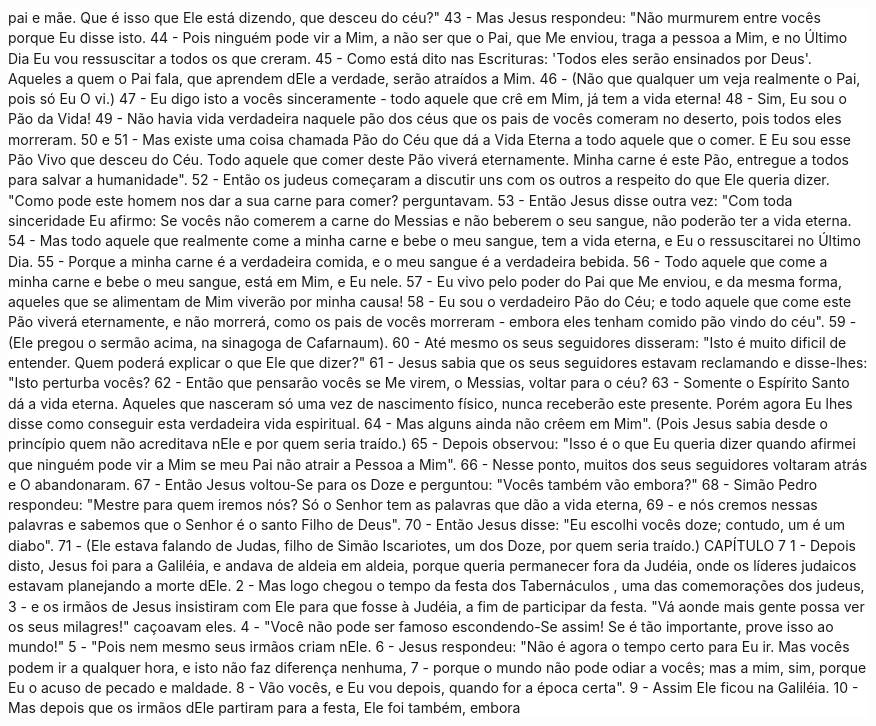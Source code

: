 pai e mãe. Que é isso que Ele está dizendo, que desceu do céu?"
43 - Mas Jesus respondeu: "Não murmurem entre vocês porque Eu disse isto.
44 - Pois ninguém pode vir a Mim, a não ser que o Pai, que Me enviou, traga a pessoa a Mim,
e no Último Dia Eu vou ressuscitar a todos os que creram.
45 - Como está dito nas Escrituras: 'Todos eles serão ensinados por Deus'. Aqueles a quem o
Pai fala, que aprendem dEle a verdade, serão atraídos a Mim.
46 - (Não que qualquer um veja realmente o Pai, pois só Eu O vi.)
47 - Eu digo isto a vocês sinceramente - todo aquele que crê em Mim, já tem a vida eterna!
48 - Sim, Eu sou o Pão da Vida!
49 - Não havia vida verdadeira naquele pão dos céus que os pais de vocês comeram no
deserto, pois todos eles morreram.
50 e 51 - Mas existe uma coisa chamada Pão do Céu que dá a Vida Eterna a todo aquele que o
comer. E Eu sou esse Pão Vivo que desceu do Céu. Todo aquele que comer deste Pão viverá
eternamente. Minha carne é este Pão, entregue a todos para salvar a humanidade".
52 - Então os judeus começaram a discutir uns com os outros a respeito do que Ele queria
dizer. "Como pode este homem nos dar a sua carne para comer? perguntavam.
53 - Então Jesus disse outra vez: "Com toda sinceridade Eu afirmo: Se vocês não comerem a
carne do Messias e não beberem o seu sangue, não poderão ter a vida eterna.
54 - Mas todo aquele que realmente come a minha carne e bebe o meu sangue, tem a vida
eterna, e Eu o ressuscitarei no Último Dia.
55 - Porque a minha carne é a verdadeira comida, e o meu sangue é a verdadeira bebida.
56 - Todo aquele que come a minha carne e bebe o meu sangue, está em Mim, e Eu nele.
57 - Eu vivo pelo poder do Pai que Me enviou, e da mesma forma, aqueles que se alimentam
de Mim viverão por minha causa!
58 - Eu sou o verdadeiro Pão do Céu; e todo aquele que come este Pão viverá eternamente, e
não morrerá, como os pais de vocês morreram - embora eles tenham comido pão vindo do
céu".
59 - (Ele pregou o sermão acima, na sinagoga de Cafarnaum).
60 - Até mesmo os seus seguidores disseram: "Isto é muito dificil de entender. Quem poderá
explicar o que Ele que dizer?"
61 - Jesus sabia que os seus seguidores estavam reclamando e disse-lhes: "Isto perturba
vocês?
62 - Então que pensarão vocês se Me virem, o Messias, voltar para o céu?
63 - Somente o Espírito Santo dá a vida eterna. Aqueles que nasceram só uma vez de
nascimento físico, nunca receberão este presente. Porém agora Eu lhes disse como conseguir
esta verdadeira vida espiritual.
64 - Mas alguns ainda não crêem em Mim". (Pois Jesus sabia desde o princípio quem não
acreditava nEle e por quem seria traído.)
65 - Depois observou: "Isso é o que Eu queria dizer quando afirmei que ninguém pode vir a
Mim se meu Pai não atrair a Pessoa a Mim".
66 - Nesse ponto, muitos dos seus seguidores voltaram atrás e O abandonaram.
67 - Então Jesus voltou-Se para os Doze e perguntou: "Vocês também vão embora?"
68 - Simão Pedro respondeu: "Mestre para quem iremos nós? Só o Senhor tem as palavras
que dão a vida eterna,
69 - e nós cremos nessas palavras e sabemos que o Senhor é o santo Filho de Deus".
70 - Então Jesus disse: "Eu escolhi vocês doze; contudo, um é um diabo".
71 - (Ele estava falando de Judas, filho de Simão Iscariotes, um dos Doze, por quem seria
traído.)
CAPÍTULO 7
1 - Depois disto, Jesus foi para a Galiléia, e andava de aldeia em aldeia, porque queria
permanecer fora da Judéia, onde os líderes judaicos estavam planejando a morte dEle.
2 - Mas logo chegou o tempo da festa dos Tabernáculos , uma das comemorações dos judeus,
3 - e os irmãos de Jesus insistiram com Ele para que fosse à Judéia, a fim de participar da
festa. "Vá aonde mais gente possa ver os seus milagres!" caçoavam eles.
4 - "Você não pode ser famoso escondendo-Se assim! Se é tão importante, prove isso ao
mundo!"
5 - "Pois nem mesmo seus irmãos criam nEle.
6 - Jesus respondeu: "Não é agora o tempo certo para Eu ir. Mas vocês podem ir a qualquer
hora, e isto não faz diferença nenhuma,
7 - porque o mundo não pode odiar a vocês; mas a mim, sim, porque Eu o acuso de pecado e
maldade.
8 - Vão vocês, e Eu vou depois, quando for a época certa".
9 - Assim Ele ficou na Galiléia.
10 - Mas depois que os irmãos dEle partiram para a festa, Ele foi também, embora